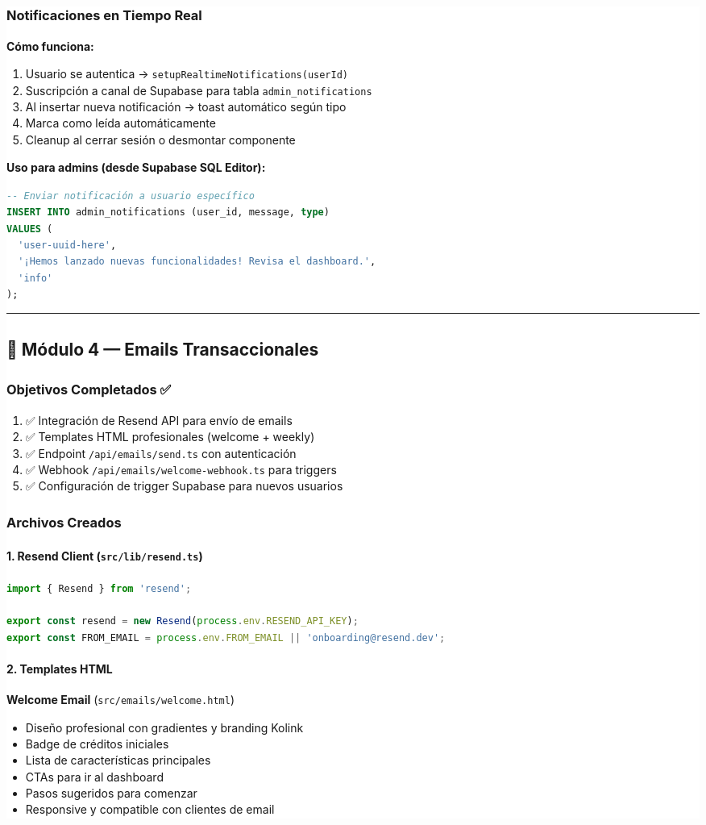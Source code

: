### Notificaciones en Tiempo Real

**Cómo funciona:**
1. Usuario se autentica → `setupRealtimeNotifications(userId)`
2. Suscripción a canal de Supabase para tabla `admin_notifications`
3. Al insertar nueva notificación → toast automático según tipo
4. Marca como leída automáticamente
5. Cleanup al cerrar sesión o desmontar componente

**Uso para admins (desde Supabase SQL Editor):**
```sql
-- Enviar notificación a usuario específico
INSERT INTO admin_notifications (user_id, message, type)
VALUES (
  'user-uuid-here',
  '¡Hemos lanzado nuevas funcionalidades! Revisa el dashboard.',
  'info'
);
```

---

## 📧 Módulo 4 — Emails Transaccionales

### Objetivos Completados ✅

1. ✅ Integración de Resend API para envío de emails
2. ✅ Templates HTML profesionales (welcome + weekly)
3. ✅ Endpoint `/api/emails/send.ts` con autenticación
4. ✅ Webhook `/api/emails/welcome-webhook.ts` para triggers
5. ✅ Configuración de trigger Supabase para nuevos usuarios

### Archivos Creados

#### 1. Resend Client (`src/lib/resend.ts`)

```typescript
import { Resend } from 'resend';

export const resend = new Resend(process.env.RESEND_API_KEY);
export const FROM_EMAIL = process.env.FROM_EMAIL || 'onboarding@resend.dev';
```

#### 2. Templates HTML

**Welcome Email** (`src/emails/welcome.html`)
- Diseño profesional con gradientes y branding Kolink
- Badge de créditos iniciales
- Lista de características principales
- CTAs para ir al dashboard
- Pasos sugeridos para comenzar
- Responsive y compatible con clientes de email
